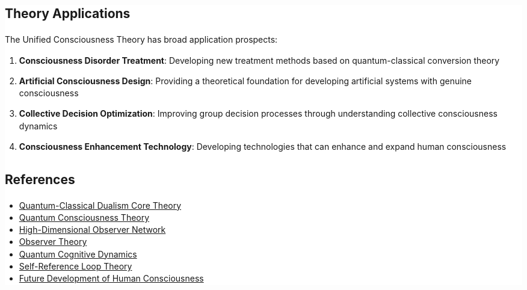 ## Theory Applications

The Unified Consciousness Theory has broad application prospects:

1. **Consciousness Disorder Treatment**: Developing new treatment methods based on quantum-classical conversion theory
   
2. **Artificial Consciousness Design**: Providing a theoretical foundation for developing artificial systems with genuine consciousness
   
3. **Collective Decision Optimization**: Improving group decision processes through understanding collective consciousness dynamics
   
4. **Consciousness Enhancement Technology**: Developing technologies that can enhance and expand human consciousness

## References

- [Quantum-Classical Dualism Core Theory](../formal_theory_core_en.md)
- [Quantum Consciousness Theory](formal_theory_consciousness_en.md)
- [High-Dimensional Observer Network](formal_theory_observer_network_en.md)
- [Observer Theory](formal_theory_observer_en.md)
- [Quantum Cognitive Dynamics](formal_theory_cognitive_dynamics_en.md)
- [Self-Reference Loop Theory](formal_theory_self_reference_en.md)
- [Future Development of Human Consciousness](formal_theory_consciousness_future_en.md) 